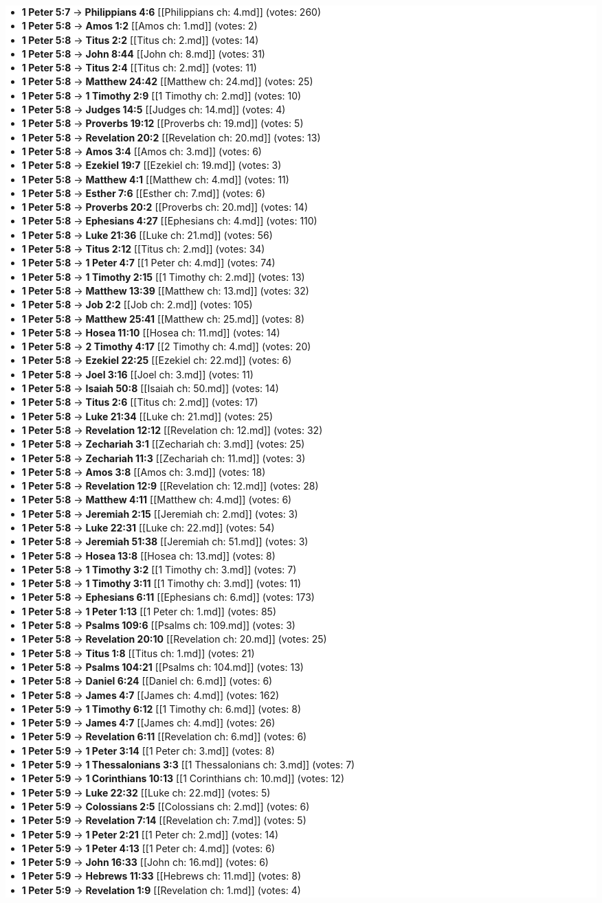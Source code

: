 - **1 Peter 5:7** → **Philippians 4:6** [[Philippians ch: 4.md]] (votes: 260)
- **1 Peter 5:8** → **Amos 1:2** [[Amos ch: 1.md]] (votes: 2)
- **1 Peter 5:8** → **Titus 2:2** [[Titus ch: 2.md]] (votes: 14)
- **1 Peter 5:8** → **John 8:44** [[John ch: 8.md]] (votes: 31)
- **1 Peter 5:8** → **Titus 2:4** [[Titus ch: 2.md]] (votes: 11)
- **1 Peter 5:8** → **Matthew 24:42** [[Matthew ch: 24.md]] (votes: 25)
- **1 Peter 5:8** → **1 Timothy 2:9** [[1 Timothy ch: 2.md]] (votes: 10)
- **1 Peter 5:8** → **Judges 14:5** [[Judges ch: 14.md]] (votes: 4)
- **1 Peter 5:8** → **Proverbs 19:12** [[Proverbs ch: 19.md]] (votes: 5)
- **1 Peter 5:8** → **Revelation 20:2** [[Revelation ch: 20.md]] (votes: 13)
- **1 Peter 5:8** → **Amos 3:4** [[Amos ch: 3.md]] (votes: 6)
- **1 Peter 5:8** → **Ezekiel 19:7** [[Ezekiel ch: 19.md]] (votes: 3)
- **1 Peter 5:8** → **Matthew 4:1** [[Matthew ch: 4.md]] (votes: 11)
- **1 Peter 5:8** → **Esther 7:6** [[Esther ch: 7.md]] (votes: 6)
- **1 Peter 5:8** → **Proverbs 20:2** [[Proverbs ch: 20.md]] (votes: 14)
- **1 Peter 5:8** → **Ephesians 4:27** [[Ephesians ch: 4.md]] (votes: 110)
- **1 Peter 5:8** → **Luke 21:36** [[Luke ch: 21.md]] (votes: 56)
- **1 Peter 5:8** → **Titus 2:12** [[Titus ch: 2.md]] (votes: 34)
- **1 Peter 5:8** → **1 Peter 4:7** [[1 Peter ch: 4.md]] (votes: 74)
- **1 Peter 5:8** → **1 Timothy 2:15** [[1 Timothy ch: 2.md]] (votes: 13)
- **1 Peter 5:8** → **Matthew 13:39** [[Matthew ch: 13.md]] (votes: 32)
- **1 Peter 5:8** → **Job 2:2** [[Job ch: 2.md]] (votes: 105)
- **1 Peter 5:8** → **Matthew 25:41** [[Matthew ch: 25.md]] (votes: 8)
- **1 Peter 5:8** → **Hosea 11:10** [[Hosea ch: 11.md]] (votes: 14)
- **1 Peter 5:8** → **2 Timothy 4:17** [[2 Timothy ch: 4.md]] (votes: 20)
- **1 Peter 5:8** → **Ezekiel 22:25** [[Ezekiel ch: 22.md]] (votes: 6)
- **1 Peter 5:8** → **Joel 3:16** [[Joel ch: 3.md]] (votes: 11)
- **1 Peter 5:8** → **Isaiah 50:8** [[Isaiah ch: 50.md]] (votes: 14)
- **1 Peter 5:8** → **Titus 2:6** [[Titus ch: 2.md]] (votes: 17)
- **1 Peter 5:8** → **Luke 21:34** [[Luke ch: 21.md]] (votes: 25)
- **1 Peter 5:8** → **Revelation 12:12** [[Revelation ch: 12.md]] (votes: 32)
- **1 Peter 5:8** → **Zechariah 3:1** [[Zechariah ch: 3.md]] (votes: 25)
- **1 Peter 5:8** → **Zechariah 11:3** [[Zechariah ch: 11.md]] (votes: 3)
- **1 Peter 5:8** → **Amos 3:8** [[Amos ch: 3.md]] (votes: 18)
- **1 Peter 5:8** → **Revelation 12:9** [[Revelation ch: 12.md]] (votes: 28)
- **1 Peter 5:8** → **Matthew 4:11** [[Matthew ch: 4.md]] (votes: 6)
- **1 Peter 5:8** → **Jeremiah 2:15** [[Jeremiah ch: 2.md]] (votes: 3)
- **1 Peter 5:8** → **Luke 22:31** [[Luke ch: 22.md]] (votes: 54)
- **1 Peter 5:8** → **Jeremiah 51:38** [[Jeremiah ch: 51.md]] (votes: 3)
- **1 Peter 5:8** → **Hosea 13:8** [[Hosea ch: 13.md]] (votes: 8)
- **1 Peter 5:8** → **1 Timothy 3:2** [[1 Timothy ch: 3.md]] (votes: 7)
- **1 Peter 5:8** → **1 Timothy 3:11** [[1 Timothy ch: 3.md]] (votes: 11)
- **1 Peter 5:8** → **Ephesians 6:11** [[Ephesians ch: 6.md]] (votes: 173)
- **1 Peter 5:8** → **1 Peter 1:13** [[1 Peter ch: 1.md]] (votes: 85)
- **1 Peter 5:8** → **Psalms 109:6** [[Psalms ch: 109.md]] (votes: 3)
- **1 Peter 5:8** → **Revelation 20:10** [[Revelation ch: 20.md]] (votes: 25)
- **1 Peter 5:8** → **Titus 1:8** [[Titus ch: 1.md]] (votes: 21)
- **1 Peter 5:8** → **Psalms 104:21** [[Psalms ch: 104.md]] (votes: 13)
- **1 Peter 5:8** → **Daniel 6:24** [[Daniel ch: 6.md]] (votes: 6)
- **1 Peter 5:8** → **James 4:7** [[James ch: 4.md]] (votes: 162)
- **1 Peter 5:9** → **1 Timothy 6:12** [[1 Timothy ch: 6.md]] (votes: 8)
- **1 Peter 5:9** → **James 4:7** [[James ch: 4.md]] (votes: 26)
- **1 Peter 5:9** → **Revelation 6:11** [[Revelation ch: 6.md]] (votes: 6)
- **1 Peter 5:9** → **1 Peter 3:14** [[1 Peter ch: 3.md]] (votes: 8)
- **1 Peter 5:9** → **1 Thessalonians 3:3** [[1 Thessalonians ch: 3.md]] (votes: 7)
- **1 Peter 5:9** → **1 Corinthians 10:13** [[1 Corinthians ch: 10.md]] (votes: 12)
- **1 Peter 5:9** → **Luke 22:32** [[Luke ch: 22.md]] (votes: 5)
- **1 Peter 5:9** → **Colossians 2:5** [[Colossians ch: 2.md]] (votes: 6)
- **1 Peter 5:9** → **Revelation 7:14** [[Revelation ch: 7.md]] (votes: 5)
- **1 Peter 5:9** → **1 Peter 2:21** [[1 Peter ch: 2.md]] (votes: 14)
- **1 Peter 5:9** → **1 Peter 4:13** [[1 Peter ch: 4.md]] (votes: 6)
- **1 Peter 5:9** → **John 16:33** [[John ch: 16.md]] (votes: 6)
- **1 Peter 5:9** → **Hebrews 11:33** [[Hebrews ch: 11.md]] (votes: 8)
- **1 Peter 5:9** → **Revelation 1:9** [[Revelation ch: 1.md]] (votes: 4)